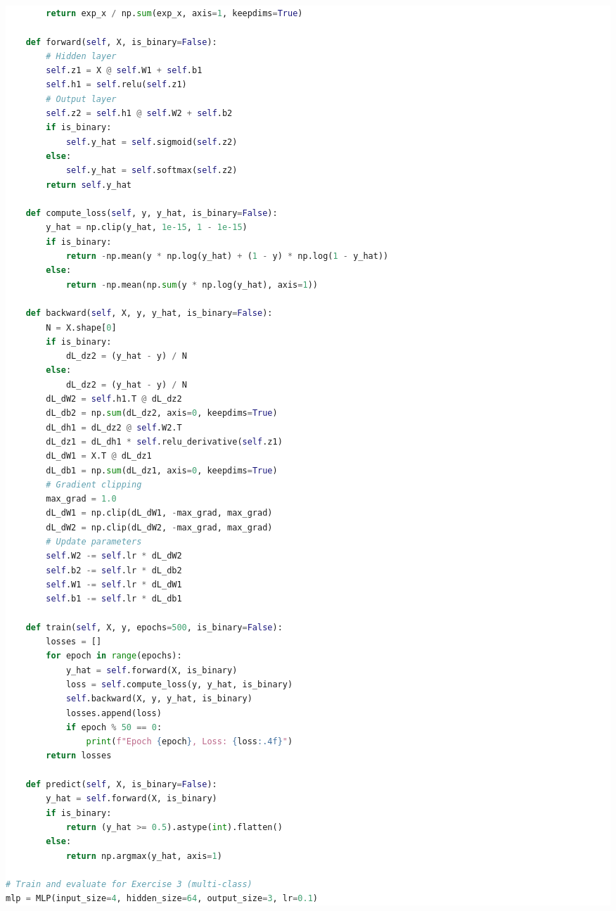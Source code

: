 ```python
        return exp_x / np.sum(exp_x, axis=1, keepdims=True)
    
    def forward(self, X, is_binary=False):
        # Hidden layer
        self.z1 = X @ self.W1 + self.b1
        self.h1 = self.relu(self.z1)
        # Output layer
        self.z2 = self.h1 @ self.W2 + self.b2
        if is_binary:
            self.y_hat = self.sigmoid(self.z2)
        else:
            self.y_hat = self.softmax(self.z2)
        return self.y_hat
    
    def compute_loss(self, y, y_hat, is_binary=False):
        y_hat = np.clip(y_hat, 1e-15, 1 - 1e-15)
        if is_binary:
            return -np.mean(y * np.log(y_hat) + (1 - y) * np.log(1 - y_hat))
        else:
            return -np.mean(np.sum(y * np.log(y_hat), axis=1))
    
    def backward(self, X, y, y_hat, is_binary=False):
        N = X.shape[0]
        if is_binary:
            dL_dz2 = (y_hat - y) / N
        else:
            dL_dz2 = (y_hat - y) / N
        dL_dW2 = self.h1.T @ dL_dz2
        dL_db2 = np.sum(dL_dz2, axis=0, keepdims=True)
        dL_dh1 = dL_dz2 @ self.W2.T
        dL_dz1 = dL_dh1 * self.relu_derivative(self.z1)
        dL_dW1 = X.T @ dL_dz1
        dL_db1 = np.sum(dL_dz1, axis=0, keepdims=True)
        # Gradient clipping
        max_grad = 1.0
        dL_dW1 = np.clip(dL_dW1, -max_grad, max_grad)
        dL_dW2 = np.clip(dL_dW2, -max_grad, max_grad)
        # Update parameters
        self.W2 -= self.lr * dL_dW2
        self.b2 -= self.lr * dL_db2
        self.W1 -= self.lr * dL_dW1
        self.b1 -= self.lr * dL_db1
    
    def train(self, X, y, epochs=500, is_binary=False):
        losses = []
        for epoch in range(epochs):
            y_hat = self.forward(X, is_binary)
            loss = self.compute_loss(y, y_hat, is_binary)
            self.backward(X, y, y_hat, is_binary)
            losses.append(loss)
            if epoch % 50 == 0:
                print(f"Epoch {epoch}, Loss: {loss:.4f}")
        return losses

    def predict(self, X, is_binary=False):
        y_hat = self.forward(X, is_binary)
        if is_binary:
            return (y_hat >= 0.5).astype(int).flatten()
        else:
            return np.argmax(y_hat, axis=1)

# Train and evaluate for Exercise 3 (multi-class)
mlp = MLP(input_size=4, hidden_size=64, output_size=3, lr=0.1)
```